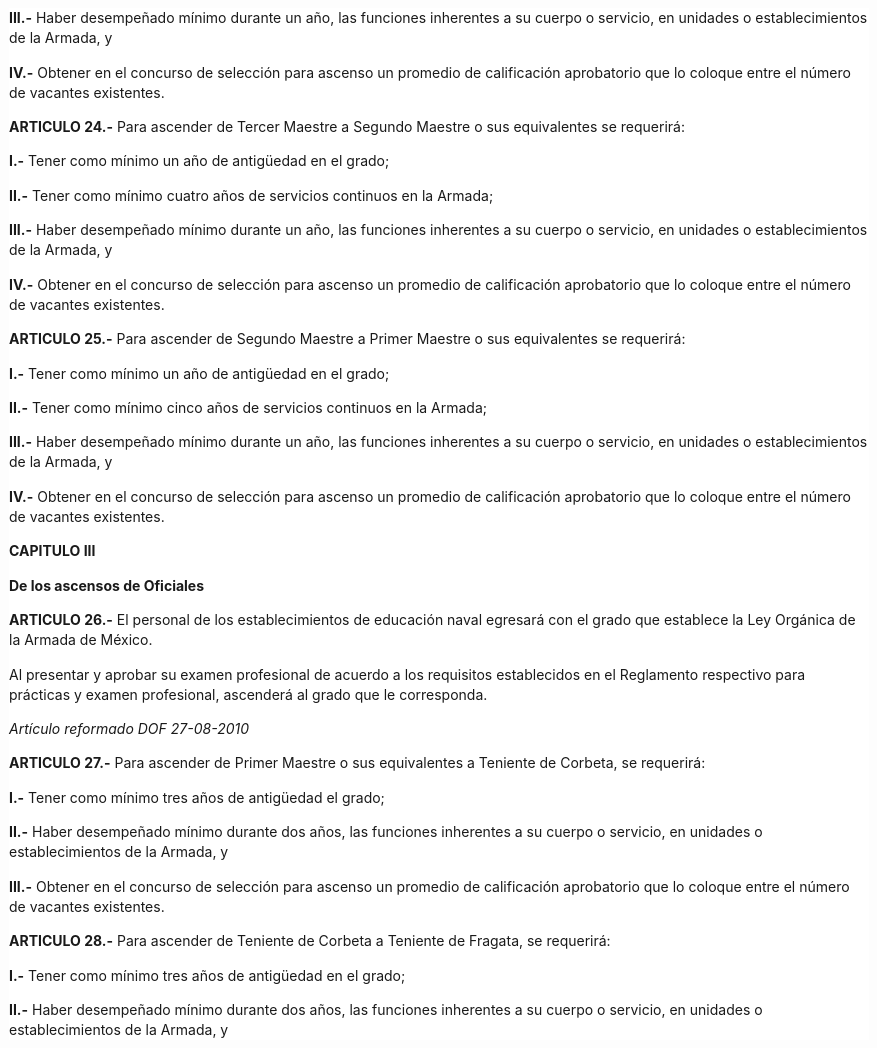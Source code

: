 **III.-** Haber desempeñado mínimo durante un año, las funciones inherentes a su cuerpo o servicio, en unidades o establecimientos de la Armada, y

**IV.-** Obtener en el concurso de selección para ascenso un promedio de calificación aprobatorio que lo coloque entre el número de vacantes existentes.

**ARTICULO 24.-** Para ascender de Tercer Maestre a Segundo Maestre o sus equivalentes se requerirá:

**I.-** Tener como mínimo un año de antigüedad en el grado;

**II.-** Tener como mínimo cuatro años de servicios continuos en la Armada;

**III.-** Haber desempeñado mínimo durante un año, las funciones inherentes a su cuerpo o servicio, en unidades o establecimientos de la Armada, y

**IV.-** Obtener en el concurso de selección para ascenso un promedio de calificación aprobatorio que lo coloque entre el número de vacantes existentes.

**ARTICULO 25.-** Para ascender de Segundo Maestre a Primer Maestre o sus equivalentes se requerirá:

**I.-** Tener como mínimo un año de antigüedad en el grado;

**II.-** Tener como mínimo cinco años de servicios continuos en la Armada;

**III.-** Haber desempeñado mínimo durante un año, las funciones inherentes a su cuerpo o servicio, en unidades o establecimientos de la Armada, y

**IV.-** Obtener en el concurso de selección para ascenso un promedio de calificación aprobatorio que lo coloque entre el número de vacantes existentes.

**CAPITULO III**

**De los ascensos de Oficiales**

**ARTICULO 26.-** El personal de los establecimientos de educación naval egresará con el grado que establece la Ley Orgánica de la Armada de México.

Al presentar y aprobar su examen profesional de acuerdo a los requisitos establecidos en el Reglamento respectivo para prácticas y examen profesional, ascenderá al grado que le corresponda.

*Artículo reformado DOF 27-08-2010*

**ARTICULO 27.-** Para ascender de Primer Maestre o sus equivalentes a Teniente de Corbeta, se requerirá:

**I.-** Tener como mínimo tres años de antigüedad el grado;

**II.-** Haber desempeñado mínimo durante dos años, las funciones inherentes a su cuerpo o servicio, en unidades o establecimientos de la Armada, y

**III.-** Obtener en el concurso de selección para ascenso un promedio de calificación aprobatorio que lo coloque entre el número de vacantes existentes.

**ARTICULO 28.-** Para ascender de Teniente de Corbeta a Teniente de Fragata, se requerirá:

**I.-** Tener como mínimo tres años de antigüedad en el grado;

**II.-** Haber desempeñado mínimo durante dos años, las funciones inherentes a su cuerpo o servicio, en unidades o establecimientos de la Armada, y
